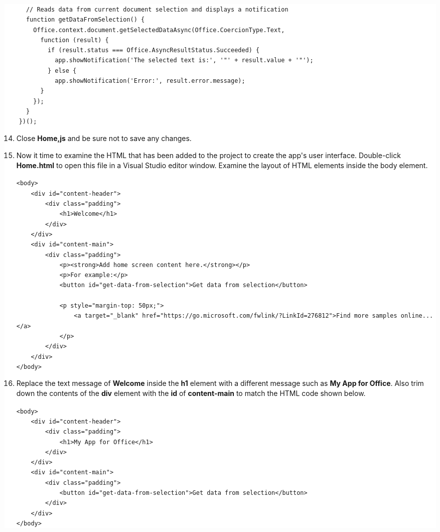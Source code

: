 		  // Reads data from current document selection and displays a notification
		  function getDataFromSelection() {
		    Office.context.document.getSelectedDataAsync(Office.CoercionType.Text,
		      function (result) {
		        if (result.status === Office.AsyncResultStatus.Succeeded) {
		          app.showNotification('The selected text is:', '"' + result.value + '"');
		        } else {
		          app.showNotification('Error:', result.error.message);
		      }
			});
		  }
		})();
14. Close **Home,js** and be sure not to save any changes.
15. Now it time to examine the HTML that has been added to the project to create the app's user interface. Double-click **Home.html** to open this file in a Visual Studio editor window. Examine the layout of HTML elements inside the body element. 

		<body>
			<div id="content-header">
				<div class="padding">
					<h1>Welcome</h1>
				</div>
			</div>
			<div id="content-main">
				<div class="padding">
					<p><strong>Add home screen content here.</strong></p>
					<p>For example:</p>
					<button id="get-data-from-selection">Get data from selection</button>

					<p style="margin-top: 50px;">
						<a target="_blank" href="https://go.microsoft.com/fwlink/?LinkId=276812">Find more samples online...</a>
					</p>
				</div>
			</div>
		</body>
16. Replace the text message of **Welcome** inside the **h1** element with a different message such as **My App for Office**. Also trim down the contents of the **div** element with the **id** of **content-main** to match the HTML code shown below. 

		<body>
			<div id="content-header">
				<div class="padding">
					<h1>My App for Office</h1>
				</div>
			</div>
			<div id="content-main">
				<div class="padding">
					<button id="get-data-from-selection">Get data from selection</button>
				</div>
			</div>
		</body>
